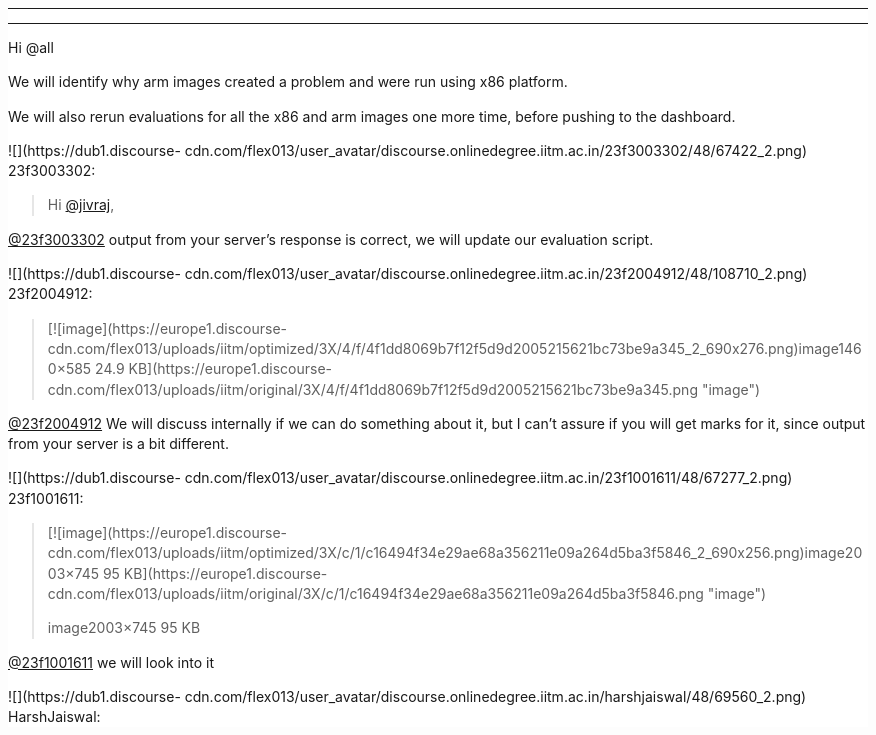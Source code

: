 

---





---

Hi @all

We will identify why arm images created a problem and were run using x86
platform.

We will also rerun evaluations for all the x86 and arm images one more time,
before pushing to the dashboard.

![](https://dub1.discourse-
cdn.com/flex013/user_avatar/discourse.onlinedegree.iitm.ac.in/23f3003302/48/67422_2.png)
23f3003302:

> Hi [@jivraj](/u/jivraj),

[@23f3003302](/u/23f3003302) output from your server’s response is correct, we
will update our evaluation script.

![](https://dub1.discourse-
cdn.com/flex013/user_avatar/discourse.onlinedegree.iitm.ac.in/23f2004912/48/108710_2.png)
23f2004912:

> [![image](https://europe1.discourse-
> cdn.com/flex013/uploads/iitm/optimized/3X/4/f/4f1dd8069b7f12f5d9d2005215621bc73be9a345_2_690x276.png)image1460×585
> 24.9 KB](https://europe1.discourse-
> cdn.com/flex013/uploads/iitm/original/3X/4/f/4f1dd8069b7f12f5d9d2005215621bc73be9a345.png
> "image")

[@23f2004912](/u/23f2004912) We will discuss internally if we can do something
about it, but I can’t assure if you will get marks for it, since output from
your server is a bit different.

![](https://dub1.discourse-
cdn.com/flex013/user_avatar/discourse.onlinedegree.iitm.ac.in/23f1001611/48/67277_2.png)
23f1001611:

> [![image](https://europe1.discourse-
> cdn.com/flex013/uploads/iitm/optimized/3X/c/1/c16494f34e29ae68a356211e09a264d5ba3f5846_2_690x256.png)image2003×745
> 95 KB](https://europe1.discourse-
> cdn.com/flex013/uploads/iitm/original/3X/c/1/c16494f34e29ae68a356211e09a264d5ba3f5846.png
> "image")
>
> image2003×745 95 KB

[@23f1001611](/u/23f1001611) we will look into it

![](https://dub1.discourse-
cdn.com/flex013/user_avatar/discourse.onlinedegree.iitm.ac.in/harshjaiswal/48/69560_2.png)
HarshJaiswal:
